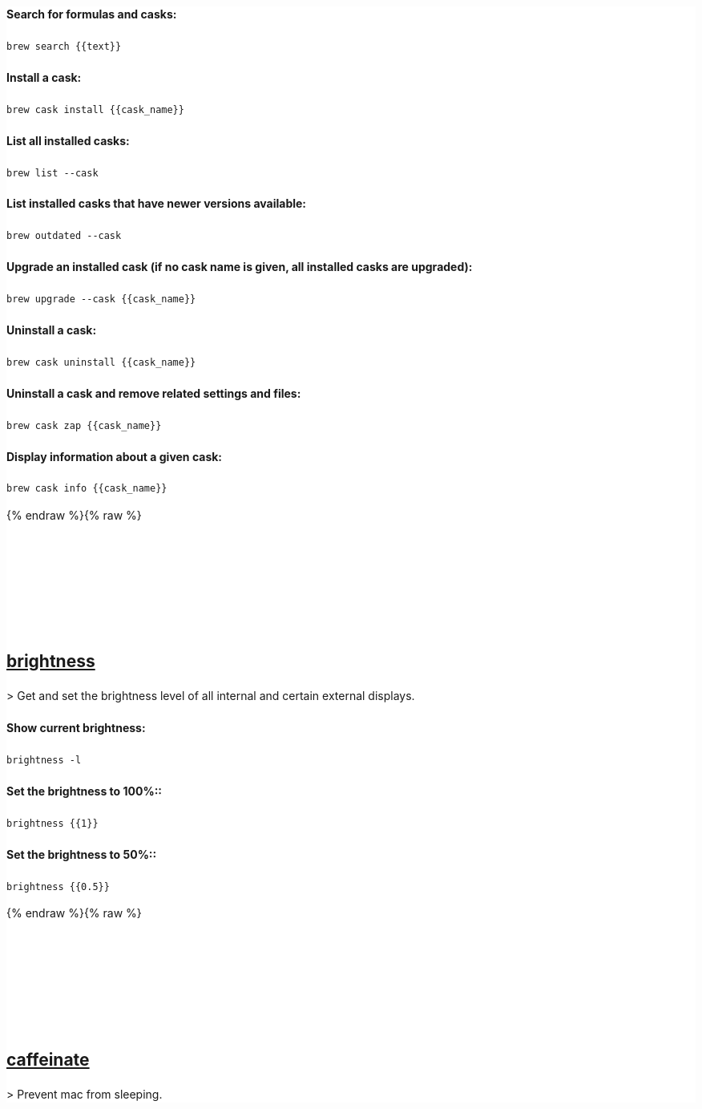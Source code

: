 
#### Search for formulas and casks:
```shell
brew search {{text}}
```
#### Install a cask:
```shell
brew cask install {{cask_name}}
```
#### List all installed casks:
```shell
brew list --cask
```
#### List installed casks that have newer versions available:
```shell
brew outdated --cask
```
#### Upgrade an installed cask (if no cask name is given, all installed casks are upgraded):
```shell
brew upgrade --cask {{cask_name}}
```
#### Uninstall a cask:
```shell
brew cask uninstall {{cask_name}}
```
#### Uninstall a cask and remove related settings and files:
```shell
brew cask zap {{cask_name}}
```
#### Display information about a given cask:
```shell
brew cask info {{cask_name}}
```
{% endraw %}{% raw %}
<h2 id="brightness">
  <a href="/en/osx/brightness.html">brightness</a> <a href="#brightness"><svg class="icon">
    <use href="/assets/images/unicode_sprite.svg#link" />
  </svg></a>
</h2>
> Get and set the brightness level of all internal and certain external displays.

#### Show current brightness:
```shell
brightness -l
```
#### Set the brightness to 100%::
```shell
brightness {{1}}
```
#### Set the brightness to 50%::
```shell
brightness {{0.5}}
```
{% endraw %}{% raw %}
<h2 id="caffeinate">
  <a href="/en/osx/caffeinate.html">caffeinate</a> <a href="#caffeinate"><svg class="icon">
    <use href="/assets/images/unicode_sprite.svg#link" />
  </svg></a>
</h2>
> Prevent mac from sleeping.
